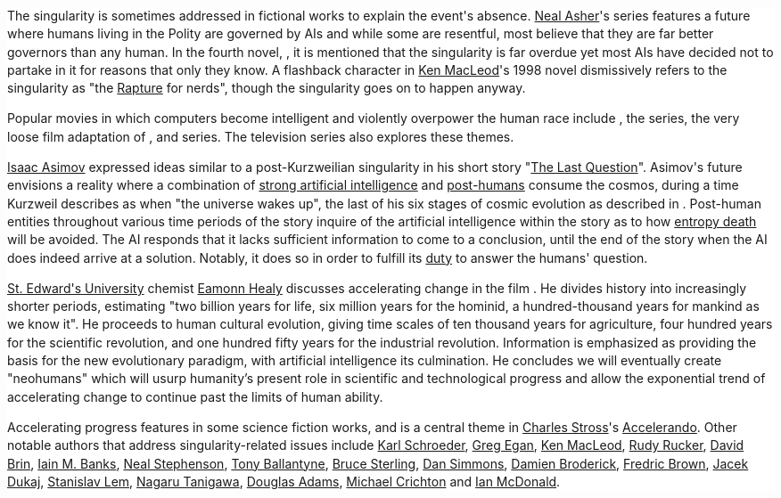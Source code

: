 The singularity is sometimes addressed in fictional works to explain the event's absence. [Neal Asher](http://en.wikipedia.org/wiki/Neal_Asher "Neal Asher")'s  series features a future where humans living in the Polity are governed by AIs and while some are resentful, most believe that they are far better governors than any human. In the fourth novel, , it is mentioned that the singularity is far overdue yet most AIs have decided not to partake in it for reasons that only they know. A flashback character in [Ken MacLeod](http://en.wikipedia.org/wiki/Ken_MacLeod "Ken MacLeod")'s 1998 novel  dismissively refers to the singularity as "the [Rapture](http://en.wikipedia.org/wiki/Rapture "Rapture") for nerds", though the singularity goes on to happen anyway.

Popular movies in which computers become intelligent and violently overpower the human race include , the  series, the very loose film adaptation of , and  series. The television series  also explores these themes.

[Isaac Asimov](http://en.wikipedia.org/wiki/Isaac_Asimov "Isaac Asimov") expressed ideas similar to a post-Kurzweilian singularity in his short story "[The Last Question](http://en.wikipedia.org/wiki/The_Last_Question "The Last Question")". Asimov's future envisions a reality where a combination of [strong artificial intelligence](http://en.wikipedia.org/wiki/Strong_artificial_intelligence "Strong artificial intelligence") and [post-humans](http://en.wikipedia.org/wiki/Post-human "Post-human") consume the cosmos, during a time Kurzweil describes as when "the universe wakes up", the last of his six stages of cosmic evolution as described in . Post-human entities throughout various time periods of the story inquire of the artificial intelligence within the story as to how [entropy death](http://en.wikipedia.org/wiki/Heat_death_of_the_universe "Heat death of the universe") will be avoided. The AI responds that it lacks sufficient information to come to a conclusion, until the end of the story when the AI does indeed arrive at a solution. Notably, it does so in order to fulfill its [duty](http://en.wikipedia.org/wiki/Three_Laws_of_Robotics "Three Laws of Robotics") to answer the humans' question.

[St. Edward's University](http://en.wikipedia.org/wiki/St._Edward%27s_University "St. Edward's University") chemist [Eamonn Healy](http://en.wikipedia.org/wiki/Eamonn_Healy "Eamonn Healy") discusses accelerating change in the film . He divides history into increasingly shorter periods, estimating "two billion years for life, six million years for the hominid, a hundred-thousand years for mankind as we know it". He proceeds to human cultural evolution, giving time scales of ten thousand years for agriculture, four hundred years for the scientific revolution, and one hundred fifty years for the industrial revolution. Information is emphasized as providing the basis for the new evolutionary paradigm, with artificial intelligence its culmination. He concludes we will eventually create "neohumans" which will usurp humanity’s present role in scientific and technological progress and allow the exponential trend of accelerating change to continue past the limits of human ability.

Accelerating progress features in some science fiction works, and is a central theme in [Charles Stross](http://en.wikipedia.org/wiki/Charles_Stross "Charles Stross")'s [Accelerando](http://en.wikipedia.org/wiki/Accelerando_(book) "Accelerando (book)"). Other notable authors that address singularity-related issues include [Karl Schroeder](http://en.wikipedia.org/wiki/Karl_Schroeder "Karl Schroeder"), [Greg Egan](http://en.wikipedia.org/wiki/Greg_Egan "Greg Egan"), [Ken MacLeod](http://en.wikipedia.org/wiki/Ken_MacLeod "Ken MacLeod"), [Rudy Rucker](http://en.wikipedia.org/wiki/Rudy_Rucker "Rudy Rucker"), [David Brin](http://en.wikipedia.org/wiki/David_Brin "David Brin"), [Iain M. Banks](http://en.wikipedia.org/wiki/Iain_M._Banks "Iain M. Banks"), [Neal Stephenson](http://en.wikipedia.org/wiki/Neal_Stephenson "Neal Stephenson"), [Tony Ballantyne](http://en.wikipedia.org/wiki/Tony_Ballantyne "Tony Ballantyne"), [Bruce Sterling](http://en.wikipedia.org/wiki/Bruce_Sterling "Bruce Sterling"), [Dan Simmons](http://en.wikipedia.org/wiki/Dan_Simmons "Dan Simmons"), [Damien Broderick](http://en.wikipedia.org/wiki/Damien_Broderick "Damien Broderick"), [Fredric Brown](http://en.wikipedia.org/wiki/Fredric_Brown "Fredric Brown"), [Jacek Dukaj](http://en.wikipedia.org/wiki/Jacek_Dukaj "Jacek Dukaj"), [Stanislav Lem](http://en.wikipedia.org/wiki/Stanislav_Lem "Stanislav Lem"), [Nagaru Tanigawa](http://en.wikipedia.org/wiki/Nagaru_Tanigawa "Nagaru Tanigawa"), [Douglas Adams](http://en.wikipedia.org/wiki/Douglas_Adams "Douglas Adams"), [Michael Crichton](http://en.wikipedia.org/wiki/Michael_Crichton "Michael Crichton") and [Ian McDonald](http://en.wikipedia.org/wiki/Ian_McDonald_(author) "Ian McDonald (author)").
